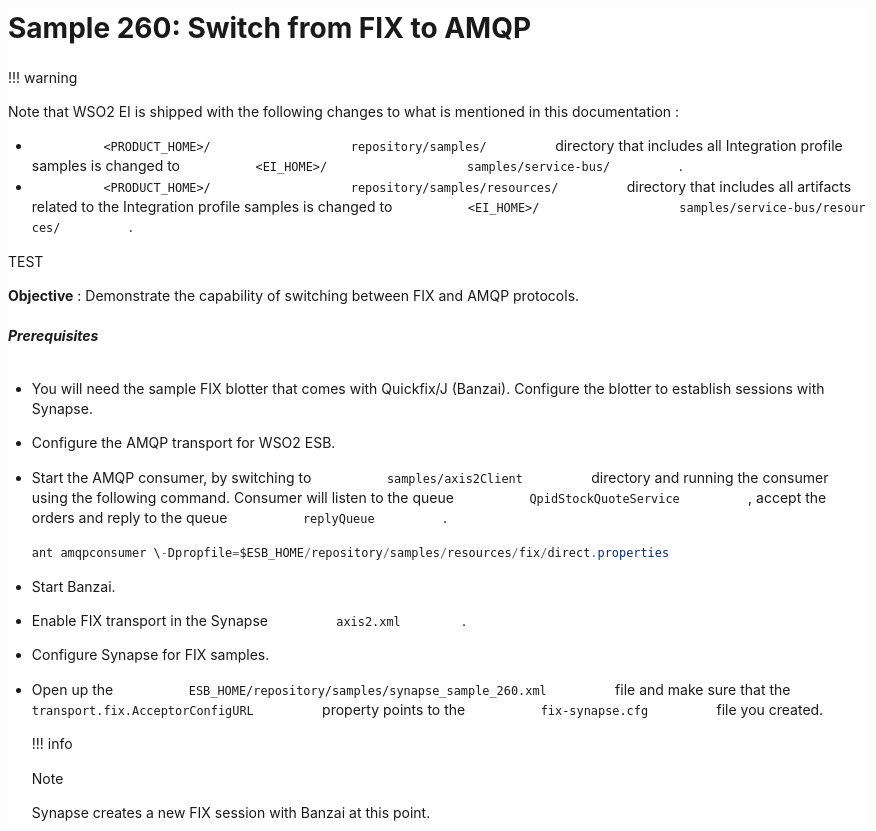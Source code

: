 # Sample 260: Switch from FIX to AMQP

!!! warning

Note that WSO2 EI is shipped with the following changes to what is
mentioned in this documentation :

-   `           <PRODUCT_HOME>/          `
    `           repository/samples/          ` directory that includes
    all Integration profile samples is changed to
    `           <EI_HOME>/          `
    `           samples/service-bus/          ` .
    `                     `
-   `           <PRODUCT_HOME>/          `
    `           repository/samples/resources/          ` directory that
    includes all artifacts related to the Integration profile samples is
    changed to `           <EI_HOME>/          `
    `           samples/service-bus/resources/          ` .

TEST  

**Objective** : Demonstrate the capability of switching between FIX and
AMQP protocols.

###### **Prerequisites**

-   You will need the sample FIX blotter that comes with Quickfix/J
    (Banzai). Configure the blotter to establish sessions with Synapse.
-   Configure the AMQP transport for WSO2 ESB.
-   Start the AMQP consumer, by switching to
    `           samples/axis2Client          ` directory and running the
    consumer using the following command. Consumer will listen to the
    queue `           QpidStockQuoteService          ` , accept the
    orders and reply to the queue `           replyQueue          ` .

    ``` java
    ant amqpconsumer \-Dpropfile=$ESB_HOME/repository/samples/resources/fix/direct.properties
    ```

-   Start Banzai.
-   Enable FIX transport in the Synapse `          axis2.xml         ` .
-   Configure Synapse for FIX samples.
-   Open up the
    `           ESB_HOME/repository/samples/synapse_sample_260.xml          `
    file and make sure that the
    `           transport.fix.AcceptorConfigURL          ` property
    points to the `           fix-synapse.cfg          ` file you
    created.

    !!! info

    Note

    Synapse creates a new FIX session with Banzai at this point.
